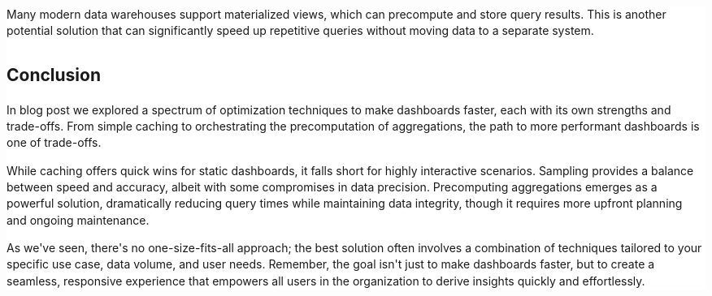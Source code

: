 Many modern data warehouses support materialized views, which can precompute and store query results. This is another potential solution that can significantly speed up repetitive queries without moving data to a separate system.

## Conclusion

In blog post we explored a spectrum of optimization techniques to make dashboards faster, each with its own strengths and trade-offs. From simple caching to orchestrating the precomputation of aggregations, the path to more performant dashboards is one of trade-offs.

While caching offers quick wins for static dashboards, it falls short for highly interactive scenarios. Sampling provides a balance between speed and accuracy, albeit with some compromises in data precision. Precomputing aggregations emerges as a powerful solution, dramatically reducing query times while maintaining data integrity, though it requires more upfront planning and ongoing maintenance.

As we've seen, there's no one-size-fits-all approach; the best solution often involves a combination of techniques tailored to your specific use case, data volume, and user needs. Remember, the goal isn't just to make dashboards faster, but to create a seamless, responsive experience that empowers all users in the organization to derive insights quickly and effortlessly.
